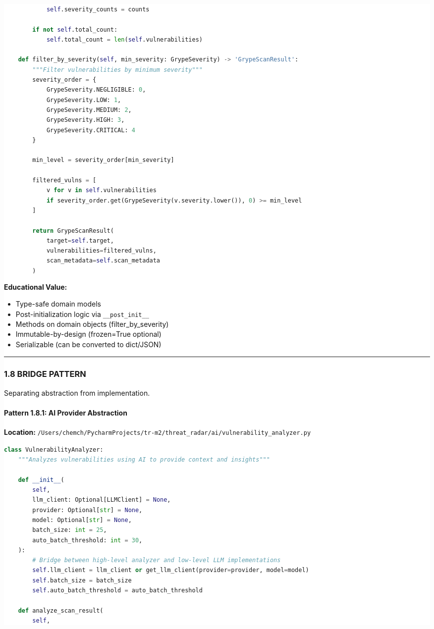 ```python
            self.severity_counts = counts
        
        if not self.total_count:
            self.total_count = len(self.vulnerabilities)
    
    def filter_by_severity(self, min_severity: GrypeSeverity) -> 'GrypeScanResult':
        """Filter vulnerabilities by minimum severity"""
        severity_order = {
            GrypeSeverity.NEGLIGIBLE: 0,
            GrypeSeverity.LOW: 1,
            GrypeSeverity.MEDIUM: 2,
            GrypeSeverity.HIGH: 3,
            GrypeSeverity.CRITICAL: 4
        }
        
        min_level = severity_order[min_severity]
        
        filtered_vulns = [
            v for v in self.vulnerabilities
            if severity_order.get(GrypeSeverity(v.severity.lower()), 0) >= min_level
        ]
        
        return GrypeScanResult(
            target=self.target,
            vulnerabilities=filtered_vulns,
            scan_metadata=self.scan_metadata
        )
```

**Educational Value:**
- Type-safe domain models
- Post-initialization logic via `__post_init__`
- Methods on domain objects (filter_by_severity)
- Immutable-by-design (frozen=True optional)
- Serializable (can be converted to dict/JSON)

---

### 1.8 BRIDGE PATTERN

Separating abstraction from implementation.

#### Pattern 1.8.1: AI Provider Abstraction

**Location:** `/Users/chemch/PycharmProjects/tr-m2/threat_radar/ai/vulnerability_analyzer.py`

```python
class VulnerabilityAnalyzer:
    """Analyzes vulnerabilities using AI to provide context and insights"""
    
    def __init__(
        self,
        llm_client: Optional[LLMClient] = None,
        provider: Optional[str] = None,
        model: Optional[str] = None,
        batch_size: int = 25,
        auto_batch_threshold: int = 30,
    ):
        # Bridge between high-level analyzer and low-level LLM implementations
        self.llm_client = llm_client or get_llm_client(provider=provider, model=model)
        self.batch_size = batch_size
        self.auto_batch_threshold = auto_batch_threshold
    
    def analyze_scan_result(
        self,
```